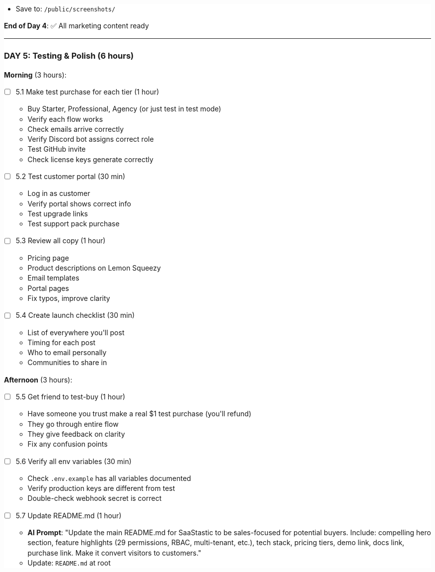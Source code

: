   - Save to: `/public/screenshots/`

**End of Day 4**: ✅ All marketing content ready

---

### **DAY 5: Testing & Polish** (6 hours)

**Morning** (3 hours):
- [ ] 5.1 Make test purchase for each tier (1 hour)
  - Buy Starter, Professional, Agency (or just test in test mode)
  - Verify each flow works
  - Check emails arrive correctly
  - Verify Discord bot assigns correct role
  - Test GitHub invite
  - Check license keys generate correctly

- [ ] 5.2 Test customer portal (30 min)
  - Log in as customer
  - Verify portal shows correct info
  - Test upgrade links
  - Test support pack purchase

- [ ] 5.3 Review all copy (1 hour)
  - Pricing page
  - Product descriptions on Lemon Squeezy
  - Email templates
  - Portal pages
  - Fix typos, improve clarity

- [ ] 5.4 Create launch checklist (30 min)
  - List of everywhere you'll post
  - Timing for each post
  - Who to email personally
  - Communities to share in

**Afternoon** (3 hours):
- [ ] 5.5 Get friend to test-buy (1 hour)
  - Have someone you trust make a real $1 test purchase (you'll refund)
  - They go through entire flow
  - They give feedback on clarity
  - Fix any confusion points

- [ ] 5.6 Verify all env variables (30 min)
  - Check `.env.example` has all variables documented
  - Verify production keys are different from test
  - Double-check webhook secret is correct

- [ ] 5.7 Update README.md (1 hour)
  - **AI Prompt**: "Update the main README.md for SaaStastic to be sales-focused for potential buyers. Include: compelling hero section, feature highlights (29 permissions, RBAC, multi-tenant, etc.), tech stack, pricing tiers, demo link, docs link, purchase link. Make it convert visitors to customers."
  - Update: `README.md` at root
